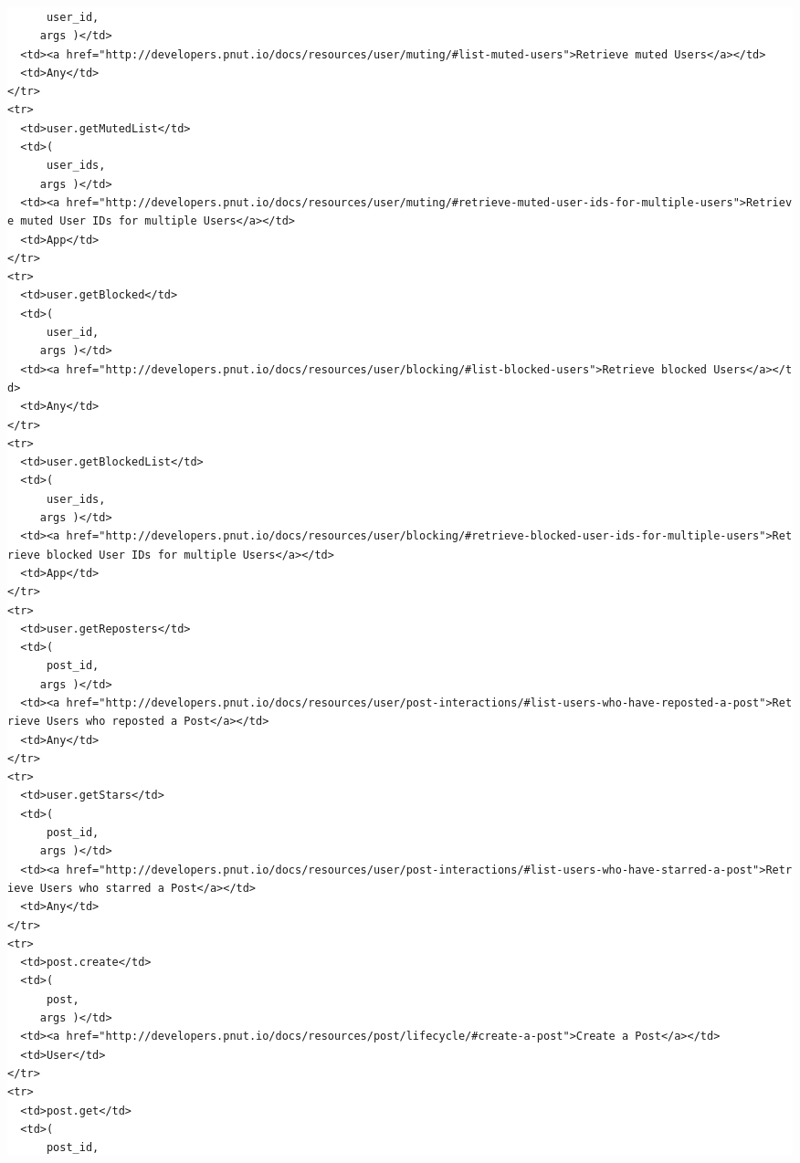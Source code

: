           user_id,
         args )</td>
      <td><a href="http://developers.pnut.io/docs/resources/user/muting/#list-muted-users">Retrieve muted Users</a></td>
      <td>Any</td>
    </tr>
    <tr>
      <td>user.getMutedList</td>
      <td>(
          user_ids,
         args )</td>
      <td><a href="http://developers.pnut.io/docs/resources/user/muting/#retrieve-muted-user-ids-for-multiple-users">Retrieve muted User IDs for multiple Users</a></td>
      <td>App</td>
    </tr>
    <tr>
      <td>user.getBlocked</td>
      <td>(
          user_id,
         args )</td>
      <td><a href="http://developers.pnut.io/docs/resources/user/blocking/#list-blocked-users">Retrieve blocked Users</a></td>
      <td>Any</td>
    </tr>
    <tr>
      <td>user.getBlockedList</td>
      <td>(
          user_ids,
         args )</td>
      <td><a href="http://developers.pnut.io/docs/resources/user/blocking/#retrieve-blocked-user-ids-for-multiple-users">Retrieve blocked User IDs for multiple Users</a></td>
      <td>App</td>
    </tr>
    <tr>
      <td>user.getReposters</td>
      <td>(
          post_id,
         args )</td>
      <td><a href="http://developers.pnut.io/docs/resources/user/post-interactions/#list-users-who-have-reposted-a-post">Retrieve Users who reposted a Post</a></td>
      <td>Any</td>
    </tr>
    <tr>
      <td>user.getStars</td>
      <td>(
          post_id,
         args )</td>
      <td><a href="http://developers.pnut.io/docs/resources/user/post-interactions/#list-users-who-have-starred-a-post">Retrieve Users who starred a Post</a></td>
      <td>Any</td>
    </tr>
    <tr>
      <td>post.create</td>
      <td>(
          post,
         args )</td>
      <td><a href="http://developers.pnut.io/docs/resources/post/lifecycle/#create-a-post">Create a Post</a></td>
      <td>User</td>
    </tr>
    <tr>
      <td>post.get</td>
      <td>(
          post_id,